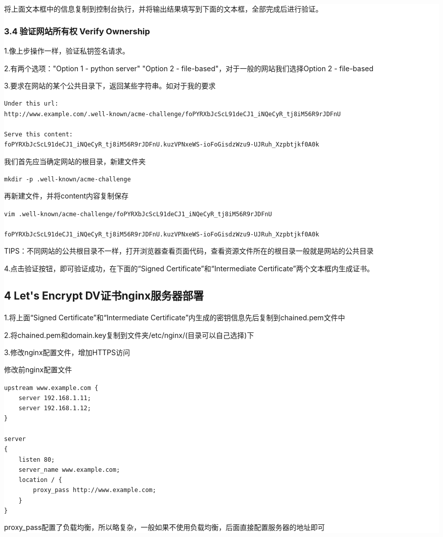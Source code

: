 将上面文本框中的信息复制到控制台执行，并将输出结果填写到下面的文本框，全部完成后进行验证。

### 3.4 验证网站所有权 Verify Ownership

1.像上步操作一样，验证私钥签名请求。

2.有两个选项："Option 1 - python server" "Option 2 - file-based"，对于一般的网站我们选择Option 2 - file-based

3.要求在网站的某个公共目录下，返回某些字符串。如对于我的要求
```
Under this url:
http://www.example.com/.well-known/acme-challenge/foPYRXbJcScL91deCJ1_iNQeCyR_tj8iM56R9rJDFnU

Serve this content:
foPYRXbJcScL91deCJ1_iNQeCyR_tj8iM56R9rJDFnU.kuzVPNxeWS-ioFoGisdzWzu9-UJRuh_Xzpbtjkf0A0k
```
我们首先应当确定网站的根目录，新建文件夹
```
mkdir -p .well-known/acme-challenge
```
再新建文件，并将content内容复制保存
```
vim .well-known/acme-challenge/foPYRXbJcScL91deCJ1_iNQeCyR_tj8iM56R9rJDFnU

foPYRXbJcScL91deCJ1_iNQeCyR_tj8iM56R9rJDFnU.kuzVPNxeWS-ioFoGisdzWzu9-UJRuh_Xzpbtjkf0A0k
```

TIPS：不同网站的公共根目录不一样，打开浏览器查看页面代码，查看资源文件所在的根目录一般就是网站的公共目录

4.点击验证按钮，即可验证成功，在下面的“Signed Certificate”和“Intermediate Certificate”两个文本框内生成证书。


## 4 Let's Encrypt DV证书nginx服务器部署

1.将上面“Signed Certificate”和“Intermediate Certificate”内生成的密钥信息先后复制到chained.pem文件中

2.将chained.pem和domain.key复制到文件夹/etc/nginx/(目录可以自己选择)下

3.修改nginx配置文件，增加HTTPS访问

修改前nginx配置文件
```
upstream www.example.com {
    server 192.168.1.11;
    server 192.168.1.12;
}

server
{
    listen 80;
    server_name www.example.com;
    location / { 
        proxy_pass http://www.example.com; 
    }
}
```
proxy_pass配置了负载均衡，所以略复杂，一般如果不使用负载均衡，后面直接配置服务器的地址即可
